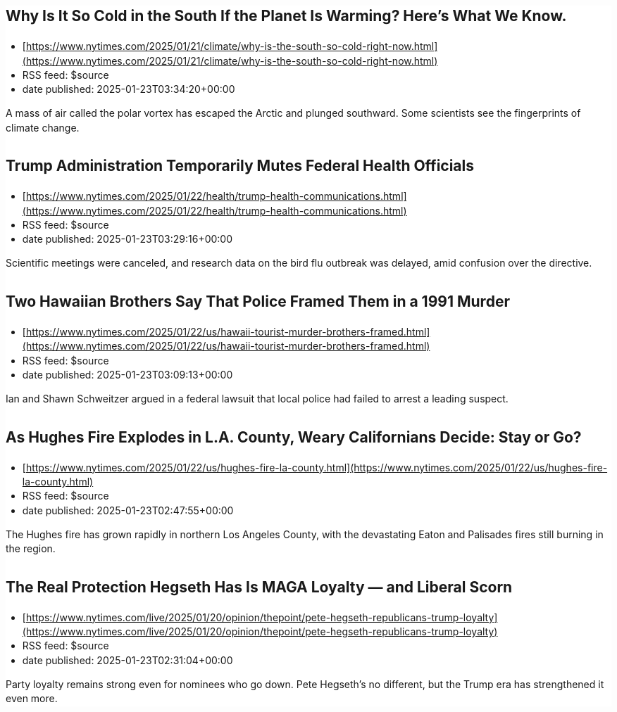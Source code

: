 ## Why Is It So Cold in the South If the Planet Is Warming? Here’s What We Know.
 - [https://www.nytimes.com/2025/01/21/climate/why-is-the-south-so-cold-right-now.html](https://www.nytimes.com/2025/01/21/climate/why-is-the-south-so-cold-right-now.html)
 - RSS feed: $source
 - date published: 2025-01-23T03:34:20+00:00

A mass of air called the polar vortex has escaped the Arctic and plunged southward. Some scientists see the fingerprints of climate change.

## Trump Administration Temporarily Mutes Federal Health Officials
 - [https://www.nytimes.com/2025/01/22/health/trump-health-communications.html](https://www.nytimes.com/2025/01/22/health/trump-health-communications.html)
 - RSS feed: $source
 - date published: 2025-01-23T03:29:16+00:00

Scientific meetings were canceled, and research data on the bird flu outbreak was delayed, amid confusion over the directive.

## Two Hawaiian Brothers Say That Police Framed Them in a 1991 Murder
 - [https://www.nytimes.com/2025/01/22/us/hawaii-tourist-murder-brothers-framed.html](https://www.nytimes.com/2025/01/22/us/hawaii-tourist-murder-brothers-framed.html)
 - RSS feed: $source
 - date published: 2025-01-23T03:09:13+00:00

Ian and Shawn Schweitzer argued in a federal lawsuit that local police had failed to arrest a leading suspect.

## As Hughes Fire Explodes in L.A. County, Weary Californians Decide: Stay or Go?
 - [https://www.nytimes.com/2025/01/22/us/hughes-fire-la-county.html](https://www.nytimes.com/2025/01/22/us/hughes-fire-la-county.html)
 - RSS feed: $source
 - date published: 2025-01-23T02:47:55+00:00

The Hughes fire has grown rapidly in northern Los Angeles County, with the devastating Eaton and Palisades fires still burning in the region.

## The Real Protection Hegseth Has Is MAGA Loyalty — and Liberal Scorn
 - [https://www.nytimes.com/live/2025/01/20/opinion/thepoint/pete-hegseth-republicans-trump-loyalty](https://www.nytimes.com/live/2025/01/20/opinion/thepoint/pete-hegseth-republicans-trump-loyalty)
 - RSS feed: $source
 - date published: 2025-01-23T02:31:04+00:00

Party loyalty remains strong even for nominees who go down. Pete Hegseth’s no different, but the Trump era has strengthened it even more.
